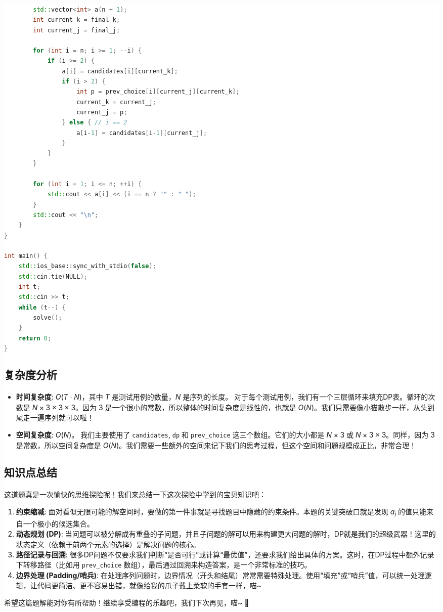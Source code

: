 ```cpp
        std::vector<int> a(n + 1);
        int current_k = final_k;
        int current_j = final_j;
        
        for (int i = n; i >= 1; --i) {
            if (i >= 2) {
                a[i] = candidates[i][current_k];
                if (i > 2) {
                    int p = prev_choice[i][current_j][current_k];
                    current_k = current_j;
                    current_j = p;
                } else { // i == 2
                    a[i-1] = candidates[i-1][current_j];
                }
            }
        }

        for (int i = 1; i <= n; ++i) {
            std::cout << a[i] << (i == n ? "" : " ");
        }
        std::cout << "\n";
    }
}

int main() {
    std::ios_base::sync_with_stdio(false);
    std::cin.tie(NULL);
    int t;
    std::cin >> t;
    while (t--) {
        solve();
    }
    return 0;
}
```

## 复杂度分析

- **时间复杂度**: $O(T \cdot N)$，其中 $T$ 是测试用例的数量，$N$ 是序列的长度。
  对于每个测试用例，我们有一个三层循环来填充DP表。循环的次数是 $N \times 3 \times 3 \times 3$。因为 3 是一个很小的常数，所以整体的时间复杂度是线性的，也就是 $O(N)$。我们只需要像小猫散步一样，从头到尾走一遍序列就可以啦！

- **空间复杂度**: $O(N)$。
  我们主要使用了 `candidates`, `dp` 和 `prev_choice` 这三个数组。它们的大小都是 $N \times 3$ 或 $N \times 3 \times 3$。同样，因为 3 是常数，所以空间复杂度是 $O(N)$。我们需要一些额外的空间来记下我们的思考过程，但这个空间和问题规模成正比，非常合理！

## 知识点总结

这道题真是一次愉快的思维探险呢！我们来总结一下这次探险中学到的宝贝知识吧：

1.  **约束缩减**: 面对看似无限可能的解空间时，要做的第一件事就是寻找题目中隐藏的约束条件。本题的关键突破口就是发现 $a_i$ 的值只能来自一个极小的候选集合。
2.  **动态规划 (DP)**: 当问题可以被分解成有重叠的子问题，并且子问题的解可以用来构建更大问题的解时，DP就是我们的超级武器！这里的状态定义（依赖于前两个元素的选择）是解决问题的核心。
3.  **路径记录与回溯**: 很多DP问题不仅要求我们判断“是否可行”或计算“最优值”，还要求我们给出具体的方案。这时，在DP过程中额外记录下转移路径（比如用 `prev_choice` 数组），最后通过回溯来构造答案，是一个非常标准的技巧。
4.  **边界处理 (Padding/哨兵)**: 在处理序列问题时，边界情况（开头和结尾）常常需要特殊处理。使用“填充”或“哨兵”值，可以统一处理逻辑，让代码更简洁、更不容易出错，就像给我的爪子戴上柔软的手套一样，喵~

希望这篇题解能对你有所帮助！继续享受编程的乐趣吧，我们下次再见，喵~ 🐾